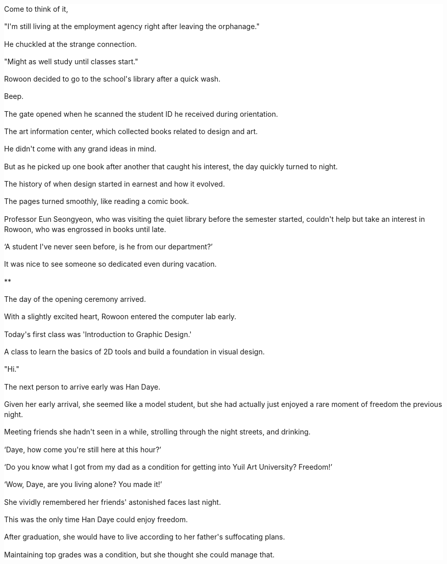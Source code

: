 Come to think of it,

"I'm still living at the employment agency right after leaving the orphanage."

He chuckled at the strange connection.

"Might as well study until classes start."

Rowoon decided to go to the school's library after a quick wash.

Beep.

The gate opened when he scanned the student ID he received during orientation.

The art information center, which collected books related to design and art.

He didn't come with any grand ideas in mind.

But as he picked up one book after another that caught his interest, the day quickly turned to night.

The history of when design started in earnest and how it evolved.

The pages turned smoothly, like reading a comic book.

Professor Eun Seongyeon, who was visiting the quiet library before the semester started, couldn't help but take an interest in Rowoon, who was engrossed in books until late.

‘A student I've never seen before, is he from our department?’

It was nice to see someone so dedicated even during vacation.

**

The day of the opening ceremony arrived.

With a slightly excited heart, Rowoon entered the computer lab early.

Today's first class was 'Introduction to Graphic Design.'

A class to learn the basics of 2D tools and build a foundation in visual design.

"Hi."

The next person to arrive early was Han Daye.

Given her early arrival, she seemed like a model student, but she had actually just enjoyed a rare moment of freedom the previous night.

Meeting friends she hadn't seen in a while, strolling through the night streets, and drinking.

‘Daye, how come you're still here at this hour?’

‘Do you know what I got from my dad as a condition for getting into Yuil Art University? Freedom!’

‘Wow, Daye, are you living alone? You made it!’

She vividly remembered her friends' astonished faces last night.

This was the only time Han Daye could enjoy freedom.

After graduation, she would have to live according to her father's suffocating plans.

Maintaining top grades was a condition, but she thought she could manage that.
